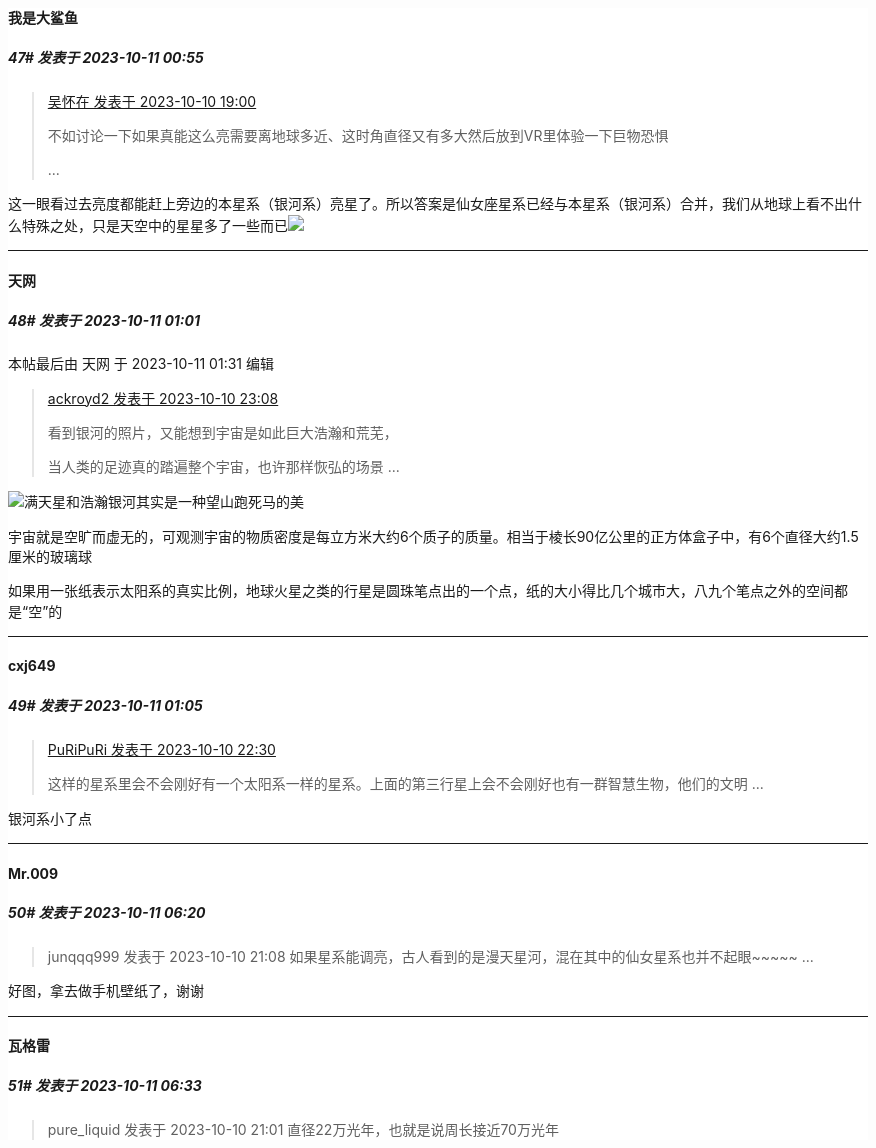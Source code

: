 ####  我是大鲨鱼  
##### 47#       发表于 2023-10-11 00:55

<blockquote><a href="httphttps://bbs.saraba1st.com/2b/forum.php?mod=redirect&amp;goto=findpost&amp;pid=62678189&amp;ptid=2156230" target="_blank">吴怀在 发表于 2023-10-10 19:00</a>

不如讨论一下如果真能这么亮需要离地球多近、这时角直径又有多大然后放到VR里体验一下巨物恐惧

 ...</blockquote>
这一眼看过去亮度都能赶上旁边的本星系（银河系）亮星了。所以答案是仙女座星系已经与本星系（银河系）合并，我们从地球上看不出什么特殊之处，只是天空中的星星多了一些而已<img src="https://static.saraba1st.com/image/smiley/face2017/067.png" referrerpolicy="no-referrer">

*****

####  天网  
##### 48#       发表于 2023-10-11 01:01

 本帖最后由 天网 于 2023-10-11 01:31 编辑 
<blockquote><a href="httphttps://bbs.saraba1st.com/2b/forum.php?mod=redirect&amp;goto=findpost&amp;pid=62680315&amp;ptid=2156230" target="_blank">ackroyd2 发表于 2023-10-10 23:08</a>

看到银河的照片，又能想到宇宙是如此巨大浩瀚和荒芜，

当人类的足迹真的踏遍整个宇宙，也许那样恢弘的场景 ...</blockquote>
<img src="https://static.saraba1st.com/image/smiley/face2017/067.png" referrerpolicy="no-referrer">满天星和浩瀚银河其实是一种望山跑死马的美

宇宙就是空旷而虚无的，可观测宇宙的物质密度是每立方米大约6个质子的质量。相当于棱长90亿公里的正方体盒子中，有6个直径大约1.5厘米的玻璃球

如果用一张纸表示太阳系的真实比例，地球火星之类的行星是圆珠笔点出的一个点，纸的大小得比几个城市大，八九个笔点之外的空间都是“空”的

*****

####  cxj649  
##### 49#       发表于 2023-10-11 01:05

<blockquote><a href="httphttps://bbs.saraba1st.com/2b/forum.php?mod=redirect&amp;goto=findpost&amp;pid=62679964&amp;ptid=2156230" target="_blank">PuRiPuRi 发表于 2023-10-10 22:30</a>

这样的星系里会不会刚好有一个太阳系一样的星系。上面的第三行星上会不会刚好也有一群智慧生物，他们的文明 ...</blockquote>
银河系小了点

*****

####  Mr.009  
##### 50#       发表于 2023-10-11 06:20

<blockquote>junqqq999 发表于 2023-10-10 21:08
如果星系能调亮，古人看到的是漫天星河，混在其中的仙女星系也并不起眼~~~~~ ...</blockquote>
好图，拿去做手机壁纸了，谢谢

*****

####  瓦格雷  
##### 51#       发表于 2023-10-11 06:33

<blockquote>pure_liquid 发表于 2023-10-10 21:01
直径22万光年，也就是说周长接近70万光年
